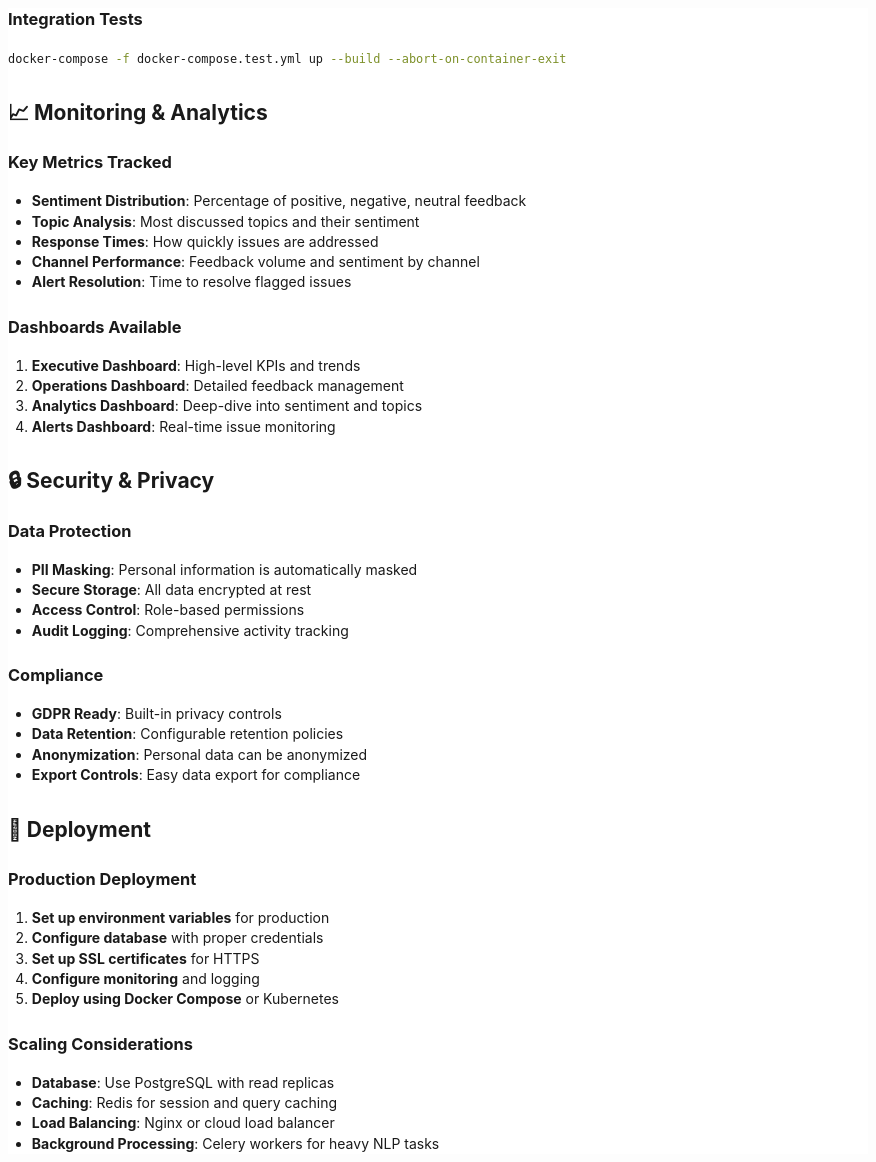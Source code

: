 ### Integration Tests
```bash
docker-compose -f docker-compose.test.yml up --build --abort-on-container-exit
```

## 📈 Monitoring & Analytics

### Key Metrics Tracked
- **Sentiment Distribution**: Percentage of positive, negative, neutral feedback
- **Topic Analysis**: Most discussed topics and their sentiment
- **Response Times**: How quickly issues are addressed
- **Channel Performance**: Feedback volume and sentiment by channel
- **Alert Resolution**: Time to resolve flagged issues

### Dashboards Available
1. **Executive Dashboard**: High-level KPIs and trends
2. **Operations Dashboard**: Detailed feedback management
3. **Analytics Dashboard**: Deep-dive into sentiment and topics
4. **Alerts Dashboard**: Real-time issue monitoring

## 🔒 Security & Privacy

### Data Protection
- **PII Masking**: Personal information is automatically masked
- **Secure Storage**: All data encrypted at rest
- **Access Control**: Role-based permissions
- **Audit Logging**: Comprehensive activity tracking

### Compliance
- **GDPR Ready**: Built-in privacy controls
- **Data Retention**: Configurable retention policies
- **Anonymization**: Personal data can be anonymized
- **Export Controls**: Easy data export for compliance

## 🚀 Deployment

### Production Deployment

1. **Set up environment variables** for production
2. **Configure database** with proper credentials
3. **Set up SSL certificates** for HTTPS
4. **Configure monitoring** and logging
5. **Deploy using Docker Compose** or Kubernetes

### Scaling Considerations
- **Database**: Use PostgreSQL with read replicas
- **Caching**: Redis for session and query caching
- **Load Balancing**: Nginx or cloud load balancer
- **Background Processing**: Celery workers for heavy NLP tasks
